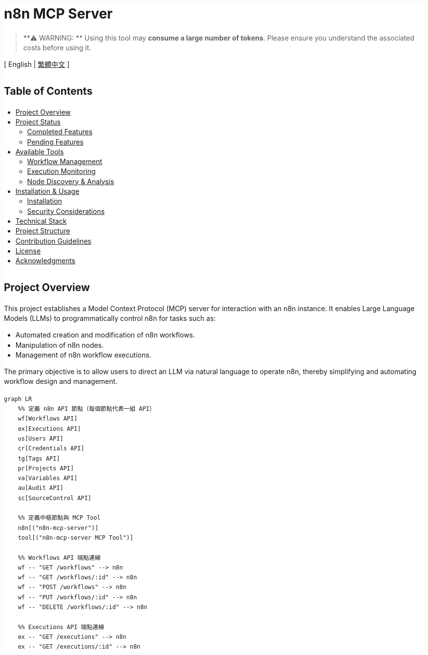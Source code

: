 # n8n MCP Server

> **⚠️ WARNING: ** Using this tool may **consume a large number of tokens**. Please ensure you understand the associated costs before using it.

[ English | [繁體中文](docs/README_TW.md) ]

## Table of Contents
- [Project Overview](#project-overview)
- [Project Status](#project-status)
  - [Completed Features](#completed-features)
  - [Pending Features](#pending-features)
- [Available Tools](#available-tools)
  - [Workflow Management](#workflow-management) 
  - [Execution Monitoring](#execution-monitoring)
  - [Node Discovery & Analysis](#node-discovery-and-analysis)
- [Installation & Usage](#installation-and-usage)
  - [Installation](#installation)
  - [Security Considerations](#security-considerations)
- [Technical Stack](#technical-stack)
- [Project Structure](#project-structure)
- [Contribution Guidelines](#contribution-guidelines)
- [License](#license)
- [Acknowledgments](#acknowledgments)

## Project Overview

This project establishes a Model Context Protocol (MCP) server for interaction with an n8n instance. It enables Large Language Models (LLMs) to programmatically control n8n for tasks such as:

- Automated creation and modification of n8n workflows.
- Manipulation of n8n nodes.
- Management of n8n workflow executions.

The primary objective is to allow users to direct an LLM via natural language to operate n8n, thereby simplifying and automating workflow design and management.

```mermaid
graph LR
    %% 定義 n8n API 節點（每個節點代表一組 API）
    wf[Workflows API]
    ex[Executions API]
    us[Users API]
    cr[Credentials API]
    tg[Tags API]
    pr[Projects API]
    va[Variables API]
    au[Audit API]
    sc[SourceControl API]
    
    %% 定義中樞節點與 MCP Tool
    n8n[("n8n-mcp-server")]
    tool[("n8n-mcp-server MCP Tool")]
    
    %% Workflows API 端點連線
    wf -- "GET /workflows" --> n8n
    wf -- "GET /workflows/:id" --> n8n
    wf -- "POST /workflows" --> n8n
    wf -- "PUT /workflows/:id" --> n8n
    wf -- "DELETE /workflows/:id" --> n8n

    %% Executions API 端點連線
    ex -- "GET /executions" --> n8n
    ex -- "GET /executions/:id" --> n8n
```